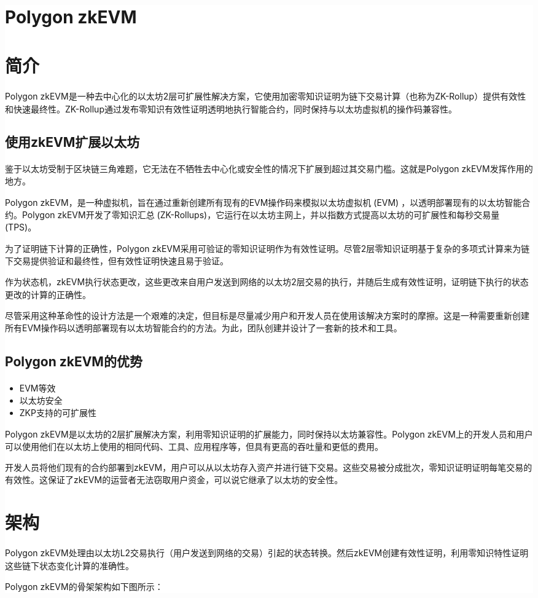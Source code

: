# Polygon zkEVM

# 简介

Polygon zkEVM是一种去中心化的以太坊2层可扩展性解决方案，它使用加密零知识证明为链下交易计算（也称为ZK-Rollup）提供有效性和快速最终性。ZK-Rollup通过发布零知识有效性证明透明地执行智能合约，同时保持与以太坊虚拟机的操作码兼容性。

## 使用zkEVM扩展以太坊

鉴于以太坊受制于区块链三角难题，它无法在不牺牲去中心化或安全性的情况下扩展到超过其交易门槛。这就是Polygon zkEVM发挥作用的地方。

Polygon zkEVM，是一种虚拟机，旨在通过重新创建所有现有的EVM操作码来模拟以太坊虚拟机 (EVM) ，以透明部署现有的以太坊智能合约。Polygon zkEVM开发了零知识汇总 (ZK-Rollups)，它运行在以太坊主网上，并以指数方式提高以太坊的可扩展性和每秒交易量 (TPS)。

为了证明链下计算的正确性，Polygon zkEVM采用可验证的零知识证明作为有效性证明。尽管2层零知识证明基于复杂的多项式计算来为链下交易提供验证和最终性，但有效性证明快速且易于验证。

作为状态机，zkEVM执行状态更改，这些更改来自用户发送到网络的以太坊2层交易的执行，并随后生成有效性证明，证明链下执行的状态更改的计算的正确性。

尽管采用这种革命性的设计方法是一个艰难的决定，但目标是尽量减少用户和开发人员在使用该解决方案时的摩擦。这是一种需要重新创建所有EVM操作码以透明部署现有以太坊智能合约的方法。为此，团队创建并设计了一套新的技术和工具。

## Polygon zkEVM的优势

* EVM等效
* 以太坊安全
* ZKP支持的可扩展性

Polygon zkEVM是以太坊的2层扩展解决方案，利用零知识证明的扩展能力，同时保持以太坊兼容性。Polygon zkEVM上的开发人员和用户可以使用他们在以太坊上使用的相同代码、工具、应用程序等，但具有更高的吞吐量和更低的费用。

开发人员将他们现有的合约部署到zkEVM，用户可以从以太坊存入资产并进行链下交易。这些交易被分成批次，零知识证明证明每笔交易的有效性。这保证了zkEVM的运营者无法窃取用户资金，可以说它继承了以太坊的安全性。

# 架构

Polygon zkEVM处理由以太坊L2交易执行（用户发送到网络的交易）引起的状态转换。然后zkEVM创建有效性证明，利用零知识特性证明这些链下状态变化计算的准确性。

Polygon zkEVM的骨架架构如下图所示：

